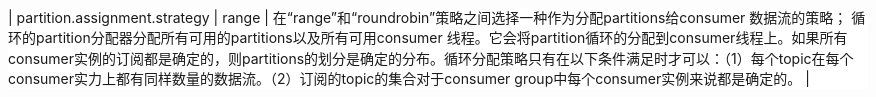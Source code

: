 | partition.assignment.strategy     | range          | 在“range”和“roundrobin”策略之间选择一种作为分配partitions给consumer 数据流的策略；  循环的partition分配器分配所有可用的partitions以及所有可用consumer   线程。它会将partition循环的分配到consumer线程上。如果所有consumer实例的订阅都是确定的，则partitions的划分是确定的分布。循环分配策略只有在以下条件满足时才可以：（1）每个topic在每个consumer实力上都有同样数量的数据流。（2）订阅的topic的集合对于consumer   group中每个consumer实例来说都是确定的。 |